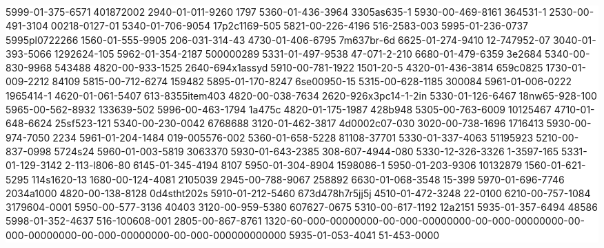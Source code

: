 5999-01-375-6571	401872002
2940-01-011-9260	1797
5360-01-436-3964	3305as635-1
5930-00-469-8161	364531-1
2530-00-491-3104	00218-0127-01
5340-01-706-9054	17p2c1169-505
5821-00-226-4196	516-2583-003
5995-01-236-0737	5995pl0722266
1560-01-555-9905	206-031-314-43
4730-01-406-6795	7m637br-6d
6625-01-274-9410	12-747952-07
3040-01-393-5066	1292624-105
5962-01-354-2187	500000289
5331-01-497-9538	47-071-2-210
6680-01-479-6359	3e2684
5340-00-830-9968	543488
4820-00-933-1525	2640-694x1assyd
5910-00-781-1922	1501-20-5
4320-01-436-3814	659c0825
1730-01-009-2212	84109
5815-00-712-6274	159482
5895-01-170-8247	6se00950-15
5315-00-628-1185	300084
5961-01-006-0222	1965414-1
4620-01-061-5407	613-8355item403
4820-00-038-7634	2620-926x3pc14-1-2in
5330-01-126-6467	18nw65-928-100
5965-00-562-8932	133639-502
5996-00-463-1794	1a475c
4820-01-175-1987	428b948
5305-00-763-6009	10125467
4710-01-648-6624	25sf523-121
5340-00-230-0042	6768688
3120-01-462-3817	4d0002c07-030
3020-00-738-1696	1716413
5930-00-974-7050	2234
5961-01-204-1484	019-005576-002
5360-01-658-5228	81108-37701
5330-01-337-4063	51195923
5210-00-837-0998	5724s24
5960-01-003-5819	3063370
5930-01-643-2385	308-607-4944-080
5330-12-326-3326	1-3597-165
5331-01-129-3142	2-113-l806-80
6145-01-345-4194	8107
5950-01-304-8904	1598086-1
5950-01-203-9306	10132879
1560-01-621-5295	114s1620-13
1680-00-124-4081	2105039
2945-00-788-9067	258892
6630-01-068-3548	15-399
5970-01-696-7746	2034a1000
4820-00-138-8128	0d4stht202s
5910-01-212-5460	673d478h7r5jj5j
4510-01-472-3248	22-0100
6210-00-757-1084	3179604-0001
5950-00-577-3136	40403
3120-00-959-5380	607627-0675
5310-00-617-1192	12a2151
5935-01-357-6494	48586
5998-01-352-4637	516-100608-001
2805-00-867-8761	1320-60-000-00000000-00-000-00000000-00-000-00000000-00-000-00000000-00-000-00000000-00-000-000000000000
5935-01-053-4041	51-453-0000